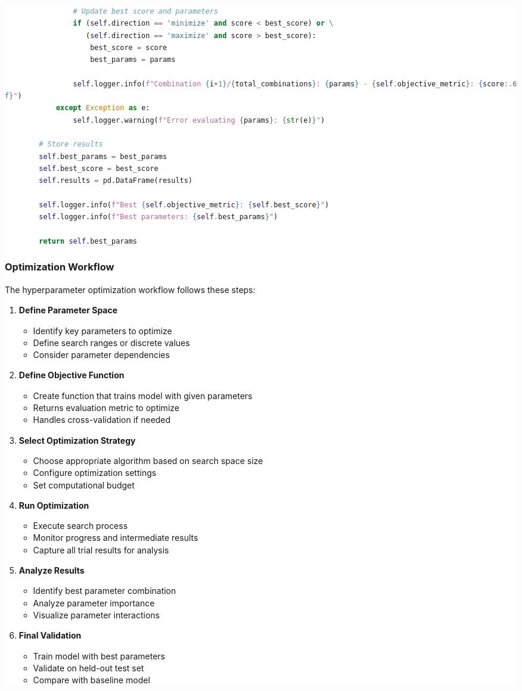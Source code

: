 ```python
                # Update best score and parameters
                if (self.direction == 'minimize' and score < best_score) or \
                   (self.direction == 'maximize' and score > best_score):
                    best_score = score
                    best_params = params
                
                self.logger.info(f"Combination {i+1}/{total_combinations}: {params} - {self.objective_metric}: {score:.6f}")
            except Exception as e:
                self.logger.warning(f"Error evaluating {params}: {str(e)}")
        
        # Store results
        self.best_params = best_params
        self.best_score = best_score
        self.results = pd.DataFrame(results)
        
        self.logger.info(f"Best {self.objective_metric}: {self.best_score}")
        self.logger.info(f"Best parameters: {self.best_params}")
        
        return self.best_params
```

### Optimization Workflow

The hyperparameter optimization workflow follows these steps:

1. **Define Parameter Space**
   - Identify key parameters to optimize
   - Define search ranges or discrete values
   - Consider parameter dependencies

2. **Define Objective Function**
   - Create function that trains model with given parameters
   - Returns evaluation metric to optimize
   - Handles cross-validation if needed

3. **Select Optimization Strategy**
   - Choose appropriate algorithm based on search space size
   - Configure optimization settings
   - Set computational budget

4. **Run Optimization**
   - Execute search process
   - Monitor progress and intermediate results
   - Capture all trial results for analysis

5. **Analyze Results**
   - Identify best parameter combination
   - Analyze parameter importance
   - Visualize parameter interactions

6. **Final Validation**
   - Train model with best parameters
   - Validate on held-out test set
   - Compare with baseline model
